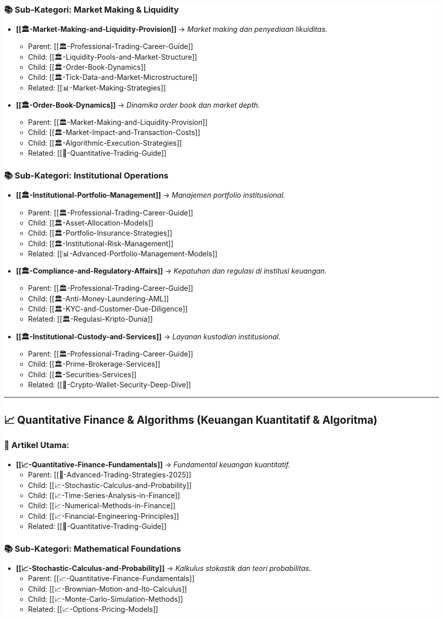 ### **📚 Sub-Kategori: Market Making & Liquidity**
- **[[🏛️-Market-Making-and-Liquidity-Provision]]** → *Market making dan penyediaan likuiditas.*
  - Parent: [[🏛️-Professional-Trading-Career-Guide]]
  - Child: [[🏛️-Liquidity-Pools-and-Market-Structure]]
  - Child: [[🏛️-Order-Book-Dynamics]]
  - Child: [[🏛️-Tick-Data-and-Market-Microstructure]]
  - Related: [[📊-Market-Making-Strategies]]

- **[[🏛️-Order-Book-Dynamics]]** → *Dinamika order book dan market depth.*
  - Parent: [[🏛️-Market-Making-and-Liquidity-Provision]]
  - Child: [[🏛️-Market-Impact-and-Transaction-Costs]]
  - Child: [[🏛️-Algorithmic-Execution-Strategies]]
  - Related: [[🎯-Quantitative-Trading-Guide]]

### **📚 Sub-Kategori: Institutional Operations**
- **[[🏛️-Institutional-Portfolio-Management]]** → *Manajemen portfolio institusional.*
  - Parent: [[🏛️-Professional-Trading-Career-Guide]]
  - Child: [[🏛️-Asset-Allocation-Models]]
  - Child: [[🏛️-Portfolio-Insurance-Strategies]]
  - Child: [[🏛️-Institutional-Risk-Management]]
  - Related: [[📊-Advanced-Portfolio-Management-Models]]

- **[[🏛️-Compliance-and-Regulatory-Affairs]]** → *Kepatuhan dan regulasi di institusi keuangan.*
  - Parent: [[🏛️-Professional-Trading-Career-Guide]]
  - Child: [[🏛️-Anti-Money-Laundering-AML]]
  - Child: [[🏛️-KYC-and-Customer-Due-Diligence]]
  - Related: [[🏛️-Regulasi-Kripto-Dunia]]

- **[[🏛️-Institutional-Custody-and-Services]]** → *Layanan kustodian institusional.*
  - Parent: [[🏛️-Professional-Trading-Career-Guide]]
  - Child: [[🏛️-Prime-Brokerage-Services]]
  - Child: [[🏛️-Securities-Services]]
  - Related: [[👛-Crypto-Wallet-Security-Deep-Dive]]

---

## 📈 Quantitative Finance & Algorithms (Keuangan Kuantitatif & Algoritma)

### **📖 Artikel Utama:**
- **[[📈-Quantitative-Finance-Fundamentals]]** → *Fundamental keuangan kuantitatif.*
  - Parent: [[🎯-Advanced-Trading-Strategies-2025]]
  - Child: [[📈-Stochastic-Calculus-and-Probability]]
  - Child: [[📈-Time-Series-Analysis-in-Finance]]
  - Child: [[📈-Numerical-Methods-in-Finance]]
  - Child: [[📈-Financial-Engineering-Principles]]
  - Related: [[🎯-Quantitative-Trading-Guide]]

### **📚 Sub-Kategori: Mathematical Foundations**
- **[[📈-Stochastic-Calculus-and-Probability]]** → *Kalkulus stokastik dan teori probabilitas.*
  - Parent: [[📈-Quantitative-Finance-Fundamentals]]
  - Child: [[📈-Brownian-Motion-and-Ito-Calculus]]
  - Child: [[📈-Monte-Carlo-Simulation-Methods]]
  - Related: [[📈-Options-Pricing-Models]]
